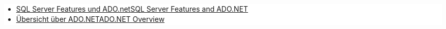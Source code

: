 - [<span data-ttu-id="e0be3-166">SQL Server Features und ADO.net</span><span class="sxs-lookup"><span data-stu-id="e0be3-166">SQL Server Features and ADO.NET</span></span>](sql-server-features-and-adonet.md)
- [<span data-ttu-id="e0be3-167">Übersicht über ADO.NET</span><span class="sxs-lookup"><span data-stu-id="e0be3-167">ADO.NET Overview</span></span>](../ado-net-overview.md)
